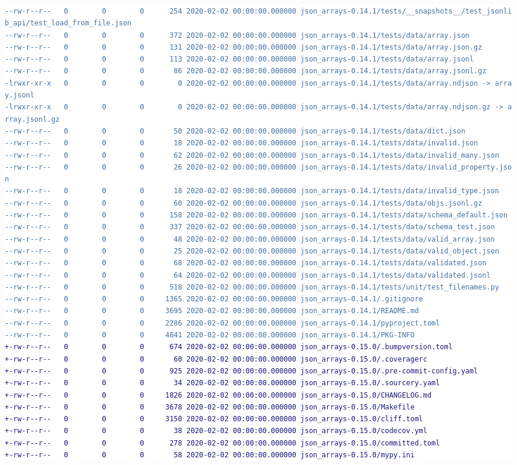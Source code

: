 ```diff
--rw-r--r--   0        0        0      254 2020-02-02 00:00:00.000000 json_arrays-0.14.1/tests/__snapshots__/test_jsonlib_api/test_load_from_file.json
--rw-r--r--   0        0        0      372 2020-02-02 00:00:00.000000 json_arrays-0.14.1/tests/data/array.json
--rw-r--r--   0        0        0      131 2020-02-02 00:00:00.000000 json_arrays-0.14.1/tests/data/array.json.gz
--rw-r--r--   0        0        0      113 2020-02-02 00:00:00.000000 json_arrays-0.14.1/tests/data/array.jsonl
--rw-r--r--   0        0        0       86 2020-02-02 00:00:00.000000 json_arrays-0.14.1/tests/data/array.jsonl.gz
-lrwxr-xr-x   0        0        0        0 2020-02-02 00:00:00.000000 json_arrays-0.14.1/tests/data/array.ndjson -> array.jsonl
-lrwxr-xr-x   0        0        0        0 2020-02-02 00:00:00.000000 json_arrays-0.14.1/tests/data/array.ndjson.gz -> array.jsonl.gz
--rw-r--r--   0        0        0       50 2020-02-02 00:00:00.000000 json_arrays-0.14.1/tests/data/dict.json
--rw-r--r--   0        0        0       18 2020-02-02 00:00:00.000000 json_arrays-0.14.1/tests/data/invalid.json
--rw-r--r--   0        0        0       62 2020-02-02 00:00:00.000000 json_arrays-0.14.1/tests/data/invalid_many.json
--rw-r--r--   0        0        0       26 2020-02-02 00:00:00.000000 json_arrays-0.14.1/tests/data/invalid_property.json
--rw-r--r--   0        0        0       18 2020-02-02 00:00:00.000000 json_arrays-0.14.1/tests/data/invalid_type.json
--rw-r--r--   0        0        0       60 2020-02-02 00:00:00.000000 json_arrays-0.14.1/tests/data/objs.jsonl.gz
--rw-r--r--   0        0        0      158 2020-02-02 00:00:00.000000 json_arrays-0.14.1/tests/data/schema_default.json
--rw-r--r--   0        0        0      337 2020-02-02 00:00:00.000000 json_arrays-0.14.1/tests/data/schema_test.json
--rw-r--r--   0        0        0       48 2020-02-02 00:00:00.000000 json_arrays-0.14.1/tests/data/valid_array.json
--rw-r--r--   0        0        0       25 2020-02-02 00:00:00.000000 json_arrays-0.14.1/tests/data/valid_object.json
--rw-r--r--   0        0        0       68 2020-02-02 00:00:00.000000 json_arrays-0.14.1/tests/data/validated.json
--rw-r--r--   0        0        0       64 2020-02-02 00:00:00.000000 json_arrays-0.14.1/tests/data/validated.jsonl
--rw-r--r--   0        0        0      518 2020-02-02 00:00:00.000000 json_arrays-0.14.1/tests/unit/test_filenames.py
--rw-r--r--   0        0        0     1365 2020-02-02 00:00:00.000000 json_arrays-0.14.1/.gitignore
--rw-r--r--   0        0        0     3695 2020-02-02 00:00:00.000000 json_arrays-0.14.1/README.md
--rw-r--r--   0        0        0     2286 2020-02-02 00:00:00.000000 json_arrays-0.14.1/pyproject.toml
--rw-r--r--   0        0        0     4841 2020-02-02 00:00:00.000000 json_arrays-0.14.1/PKG-INFO
+-rw-r--r--   0        0        0      674 2020-02-02 00:00:00.000000 json_arrays-0.15.0/.bumpversion.toml
+-rw-r--r--   0        0        0       60 2020-02-02 00:00:00.000000 json_arrays-0.15.0/.coveragerc
+-rw-r--r--   0        0        0      925 2020-02-02 00:00:00.000000 json_arrays-0.15.0/.pre-commit-config.yaml
+-rw-r--r--   0        0        0       34 2020-02-02 00:00:00.000000 json_arrays-0.15.0/.sourcery.yaml
+-rw-r--r--   0        0        0     1826 2020-02-02 00:00:00.000000 json_arrays-0.15.0/CHANGELOG.md
+-rw-r--r--   0        0        0     3678 2020-02-02 00:00:00.000000 json_arrays-0.15.0/Makefile
+-rw-r--r--   0        0        0     3150 2020-02-02 00:00:00.000000 json_arrays-0.15.0/cliff.toml
+-rw-r--r--   0        0        0       38 2020-02-02 00:00:00.000000 json_arrays-0.15.0/codecov.yml
+-rw-r--r--   0        0        0      278 2020-02-02 00:00:00.000000 json_arrays-0.15.0/committed.toml
+-rw-r--r--   0        0        0       58 2020-02-02 00:00:00.000000 json_arrays-0.15.0/mypy.ini
```